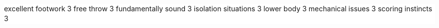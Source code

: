 <td style="text-align:left;">
excellent footwork
</td>
<td style="text-align:right;">
3
</td>
</tr>
<tr>
<td style="text-align:left;">
free throw
</td>
<td style="text-align:right;">
3
</td>
</tr>
<tr>
<td style="text-align:left;">
fundamentally sound
</td>
<td style="text-align:right;">
3
</td>
</tr>
<tr>
<td style="text-align:left;">
isolation situations
</td>
<td style="text-align:right;">
3
</td>
</tr>
<tr>
<td style="text-align:left;">
lower body
</td>
<td style="text-align:right;">
3
</td>
</tr>
<tr>
<td style="text-align:left;">
mechanical issues
</td>
<td style="text-align:right;">
3
</td>
</tr>
<tr>
<td style="text-align:left;">
scoring instincts
</td>
<td style="text-align:right;">
3
</td>
</tr>
</tbody>
</table>
